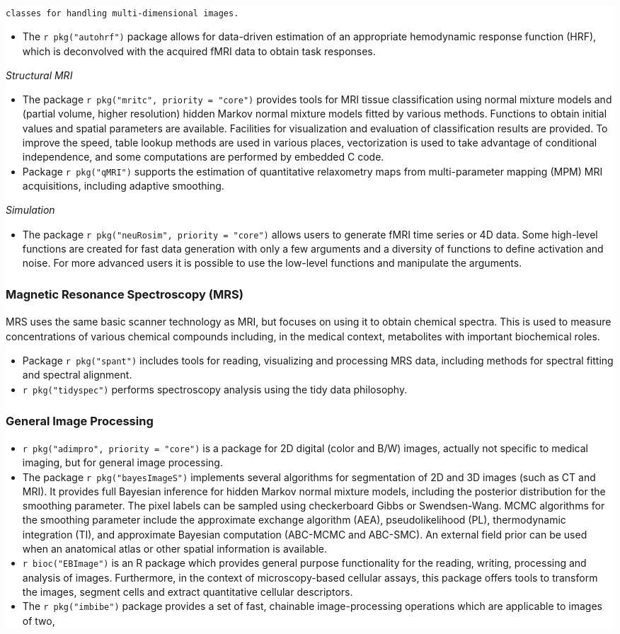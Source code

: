     classes for handling multi-dimensional images.
-   The `r pkg("autohrf")` package allows for data-driven estimation of an
    appropriate hemodynamic response function (HRF), which is deconvolved
    with the acquired fMRI data to obtain task responses.

*Structural MRI*

-   The package `r pkg("mritc", priority = "core")` provides
    tools for MRI tissue classification using normal mixture models and
    (partial volume, higher resolution) hidden Markov normal mixture
    models fitted by various methods. Functions to obtain initial values
    and spatial parameters are available. Facilities for visualization
    and evaluation of classification results are provided. To improve
    the speed, table lookup methods are used in various places,
    vectorization is used to take advantage of conditional independence,
    and some computations are performed by embedded C code.
-   Package `r pkg("qMRI")` supports the estimation of quantitative
    relaxometry maps from multi-parameter mapping (MPM) MRI acquisitions,
    including adaptive smoothing.

*Simulation*

-   The package `r pkg("neuRosim", priority = "core")` allows
    users to generate fMRI time series or 4D data. Some high-level
    functions are created for fast data generation with only a few
    arguments and a diversity of functions to define activation and
    noise. For more advanced users it is possible to use the low-level
    functions and manipulate the arguments.

### Magnetic Resonance Spectroscopy (MRS)

MRS uses the same basic scanner technology as MRI, but focuses on using
it to obtain chemical spectra. This is used to measure concentrations
of various chemical compounds including, in the medical context,
metabolites with important biochemical roles.

-   Package `r pkg("spant")` includes tools for reading, visualizing and
    processing MRS data, including methods for spectral fitting and
    spectral alignment.
-   `r pkg("tidyspec")` performs spectroscopy analysis using the tidy
    data philosophy.

### General Image Processing

-   `r pkg("adimpro", priority = "core")` is a package for 2D
    digital (color and B/W) images, actually not specific to medical
    imaging, but for general image processing.
-   The package `r pkg("bayesImageS")` implements several
    algorithms for segmentation of 2D and 3D images (such as CT and
    MRI). It provides full Bayesian inference for hidden Markov normal
    mixture models, including the posterior distribution for the
    smoothing parameter. The pixel labels can be sampled using
    checkerboard Gibbs or Swendsen-Wang. MCMC algorithms for the
    smoothing parameter include the approximate exchange algorithm
    (AEA), pseudolikelihood (PL), thermodynamic integration (TI), and
    approximate Bayesian computation (ABC-MCMC and ABC-SMC). An external
    field prior can be used when an anatomical atlas or other spatial
    information is available.
-   `r bioc("EBImage")` is an R package which provides
    general purpose functionality for the reading, writing, processing
    and analysis of images. Furthermore, in the context of
    microscopy-based cellular assays, this package offers tools to
    transform the images, segment cells and extract quantitative
    cellular descriptors.
-   The `r pkg("imbibe")` package provides a set of fast, chainable
    image-processing operations which are applicable to images of two,